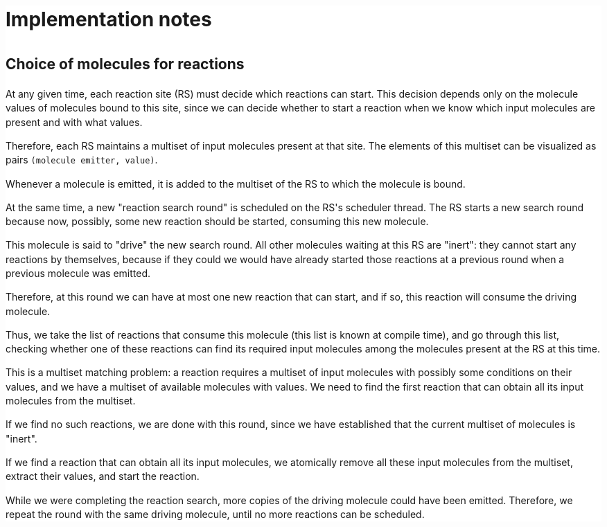 # Implementation notes

## Choice of molecules for reactions

At any given time, each reaction site (RS) must decide which reactions can start.
This decision depends only on the molecule values of molecules bound to this site, since we can decide whether to start a reaction when we know which input molecules are present and with what values.

Therefore, each RS maintains a multiset of input molecules present at that site.
The elements of this multiset can be visualized as pairs `(molecule emitter, value)`.

Whenever a molecule is emitted, it is added to the multiset of the RS to which the molecule is bound.

At the same time, a new "reaction search round" is scheduled on the RS's scheduler thread.
The RS starts a new search round because now, possibly, some new reaction should be started, consuming this new molecule.

This molecule is said to "drive" the new search round.
All other molecules waiting at this RS are "inert": they cannot start any reactions by themselves, because if they could we would have already started those reactions at a previous round when a previous molecule was emitted.

Therefore, at this round we can have at most one new reaction that can start, and if so, this reaction will consume the driving molecule.

Thus, we take the list of reactions that consume this molecule (this list is known at compile time), and go through this list, checking whether one of these reactions can find its required input molecules among the molecules present at the RS at this time.
 
This is a multiset matching problem: a reaction requires a multiset of input molecules with possibly some conditions on their values, and we have a multiset of available molecules with values.
We need to find the first reaction that can obtain all its input molecules from the multiset.

If we find no such reactions, we are done with this round, since we have established that the current multiset of molecules is "inert".

If we find a reaction that can obtain all its input molecules, we atomically remove all these input molecules from the multiset, extract their values, and start the reaction.

While we were completing the reaction search, more copies of the driving molecule could have been emitted.
Therefore, we repeat the round with the same driving molecule, until no more reactions can be scheduled.
